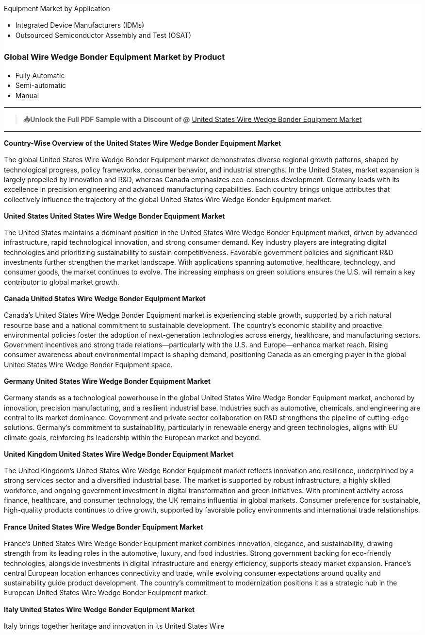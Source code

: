 Equipment Market by Application</h3><ul><li>Integrated Device Manufacturers (IDMs)</li><li>Outsourced Semiconductor Assembly and Test (OSAT)</li></ul><h3>Global Wire Wedge Bonder Equipment Market by Product</h3><ul><li>Fully Automatic</li><li>Semi-automatic</li><li>Manual</li></ul></p><hr /><blockquote><p><strong>📥Unlock the Full PDF Sample with a Discount of @</strong> <a href="https://www.marketresearchintellect.com/ask-for-discount/?rid=297879&amp;utm_source=Github-April&amp;utm_medium=016">United States Wire Wedge Bonder Equipment Market</a></p></blockquote><hr /><p class="" data-start="217" data-end="261"><strong data-start="217" data-end="261">Country-Wise Overview of the United States Wire Wedge Bonder Equipment Market</strong></p><p class="" data-start="263" data-end="774">The global United States Wire Wedge Bonder Equipment market demonstrates diverse regional growth patterns, shaped by technological progress, policy frameworks, consumer behavior, and industrial strengths. In the United States, market expansion is largely propelled by innovation and R&amp;D, whereas Canada emphasizes eco-conscious development. Germany leads with its excellence in precision engineering and advanced manufacturing capabilities. Each country brings unique attributes that collectively influence the trajectory of the global United States Wire Wedge Bonder Equipment market.</p><p class="" data-start="776" data-end="1421"><strong data-start="776" data-end="805">United States United States Wire Wedge Bonder Equipment Market</strong></p><p class="" data-start="776" data-end="1421">The United States maintains a dominant position in the United States Wire Wedge Bonder Equipment market, driven by advanced infrastructure, rapid technological innovation, and strong consumer demand. Key industry players are integrating digital technologies and prioritizing sustainability to sustain competitiveness. Favorable government policies and significant R&amp;D investments further strengthen the market landscape. With applications spanning automotive, healthcare, technology, and consumer goods, the market continues to evolve. The increasing emphasis on green solutions ensures the U.S. will remain a key contributor to global market growth.</p><p class="" data-start="1423" data-end="2019"><strong data-start="1423" data-end="1445">Canada United States Wire Wedge Bonder Equipment Market</strong></p><p class="" data-start="1423" data-end="2019">Canada&rsquo;s United States Wire Wedge Bonder Equipment market is experiencing stable growth, supported by a rich natural resource base and a national commitment to sustainable development. The country&rsquo;s economic stability and proactive environmental policies foster the adoption of next-generation technologies across energy, healthcare, and manufacturing sectors. Government incentives and strong trade relations&mdash;particularly with the U.S. and Europe&mdash;enhance market reach. Rising consumer awareness about environmental impact is shaping demand, positioning Canada as an emerging player in the global United States Wire Wedge Bonder Equipment space.</p><p class="" data-start="2021" data-end="2591"><strong data-start="2021" data-end="2044">Germany United States Wire Wedge Bonder Equipment Market</strong></p><p class="" data-start="2021" data-end="2591">Germany stands as a technological powerhouse in the global United States Wire Wedge Bonder Equipment market, anchored by innovation, precision manufacturing, and a resilient industrial base. Industries such as automotive, chemicals, and engineering are central to its market dominance. Government and private sector collaboration on R&amp;D strengthens the pipeline of cutting-edge solutions. Germany&rsquo;s commitment to sustainability, particularly in renewable energy and green technologies, aligns with EU climate goals, reinforcing its leadership within the European market and beyond.</p><p class="" data-start="2593" data-end="3221"><strong data-start="2593" data-end="2623">United Kingdom United States Wire Wedge Bonder Equipment Market</strong></p><p class="" data-start="2593" data-end="3221">The United Kingdom&rsquo;s United States Wire Wedge Bonder Equipment market reflects innovation and resilience, underpinned by a strong services sector and a diversified industrial base. The market is supported by robust infrastructure, a highly skilled workforce, and ongoing government investment in digital transformation and green initiatives. With prominent activity across finance, healthcare, and consumer technology, the UK remains influential in global markets. Consumer preference for sustainable, high-quality products continues to drive growth, supported by favorable policy environments and international trade relationships.</p><p class="" data-start="3223" data-end="3838"><strong data-start="3223" data-end="3245">France United States Wire Wedge Bonder Equipment Market</strong></p><p class="" data-start="3223" data-end="3838">France&rsquo;s United States Wire Wedge Bonder Equipment market combines innovation, elegance, and sustainability, drawing strength from its leading roles in the automotive, luxury, and food industries. Strong government backing for eco-friendly technologies, alongside investments in digital infrastructure and energy efficiency, supports steady market expansion. France&rsquo;s central European location enhances connectivity and trade, while evolving consumer expectations around quality and sustainability guide product development. The country&rsquo;s commitment to modernization positions it as a strategic hub in the European United States Wire Wedge Bonder Equipment market.</p><p class="" data-start="3840" data-end="4422"><strong data-start="3840" data-end="3861">Italy United States Wire Wedge Bonder Equipment Market</strong></p><p class="" data-start="3840" data-end="4422">Italy brings together heritage and innovation in its United States Wire